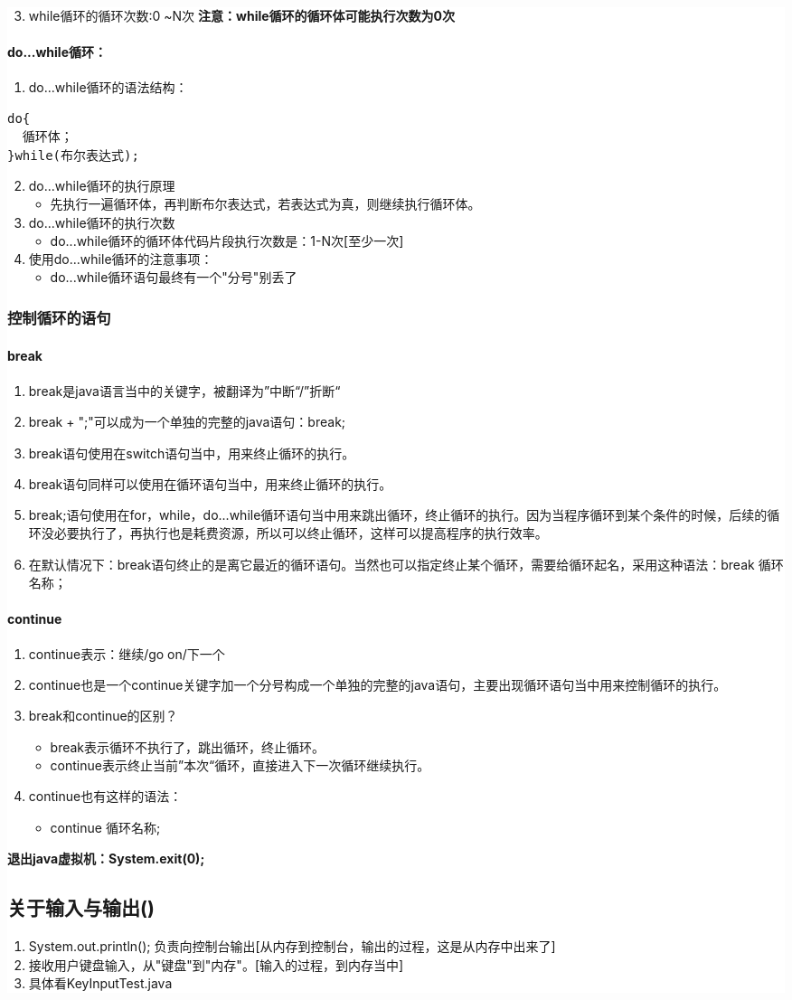 3. while循环的循环次数:0 ~N次
**注意：while循环的循环体可能执行次数为0次**
        
#### do...while循环：
1. do...while循环的语法结构：
<pre>
do{
  循环体；
}while(布尔表达式);
</pre>
2. do...while循环的执行原理
   - 先执行一遍循环体，再判断布尔表达式，若表达式为真，则继续执行循环体。
3. do...while循环的执行次数
   - do...while循环的循环体代码片段执行次数是：1-N次[至少一次]
4. 使用do...while循环的注意事项：
   - do...while循环语句最终有一个"分号"别丢了

### 控制循环的语句
#### break
1. break是java语言当中的关键字，被翻译为”中断“/”折断“

2. break + ";"可以成为一个单独的完整的java语句：break;

3. break语句使用在switch语句当中，用来终止循环的执行。

4. break语句同样可以使用在循环语句当中，用来终止循环的执行。

5. break;语句使用在for，while，do...while循环语句当中用来跳出循环，终止循环的执行。因为当程序循环到某个条件的时候，后续的循环没必要执行了，再执行也是耗费资源，所以可以终止循环，这样可以提高程序的执行效率。

6. 在默认情况下：break语句终止的是离它最近的循环语句。当然也可以指定终止某个循环，需要给循环起名，采用这种语法：break 循环名称；
        
#### continue
1. continue表示：继续/go on/下一个

2. continue也是一个continue关键字加一个分号构成一个单独的完整的java语句，主要出现循环语句当中用来控制循环的执行。

3. break和continue的区别？
   - break表示循环不执行了，跳出循环，终止循环。
   - continue表示终止当前”本次“循环，直接进入下一次循环继续执行。

4. continue也有这样的语法：
   - continue 循环名称;

**退出java虚拟机：System.exit(0);**
## 关于输入与输出()
1. System.out.println(); 负责向控制台输出[从内存到控制台，输出的过程，这是从内存中出来了]
2. 接收用户键盘输入，从"键盘"到"内存"。[输入的过程，到内存当中]
3. 具体看KeyInputTest.java